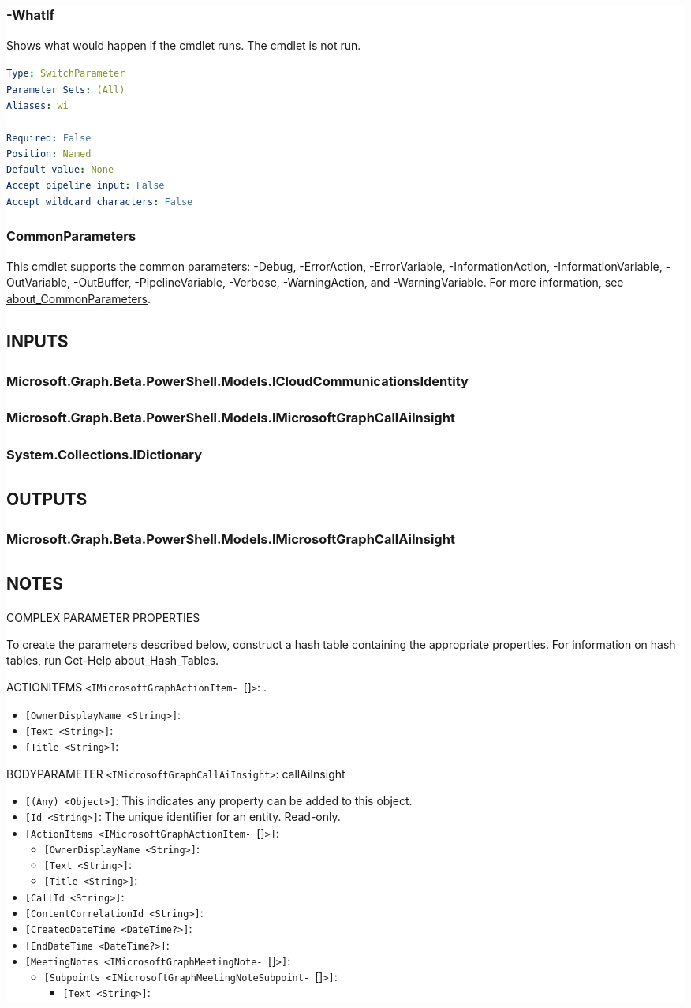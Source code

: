 ### -WhatIf
Shows what would happen if the cmdlet runs.
The cmdlet is not run.

```yaml
Type: SwitchParameter
Parameter Sets: (All)
Aliases: wi

Required: False
Position: Named
Default value: None
Accept pipeline input: False
Accept wildcard characters: False
```

### CommonParameters
This cmdlet supports the common parameters: -Debug, -ErrorAction, -ErrorVariable, -InformationAction, -InformationVariable, -OutVariable, -OutBuffer, -PipelineVariable, -Verbose, -WarningAction, and -WarningVariable. For more information, see [about_CommonParameters](http://go.microsoft.com/fwlink/?LinkID=113216).

## INPUTS

### Microsoft.Graph.Beta.PowerShell.Models.ICloudCommunicationsIdentity
### Microsoft.Graph.Beta.PowerShell.Models.IMicrosoftGraphCallAiInsight
### System.Collections.IDictionary
## OUTPUTS

### Microsoft.Graph.Beta.PowerShell.Models.IMicrosoftGraphCallAiInsight
## NOTES
COMPLEX PARAMETER PROPERTIES

To create the parameters described below, construct a hash table containing the appropriate properties.
For information on hash tables, run Get-Help about_Hash_Tables.

ACTIONITEMS `<IMicrosoftGraphActionItem- `[]`>`: .
  - `[OwnerDisplayName <String>]`: 
  - `[Text <String>]`: 
  - `[Title <String>]`: 

BODYPARAMETER `<IMicrosoftGraphCallAiInsight>`: callAiInsight
  - `[(Any) <Object>]`: This indicates any property can be added to this object.
  - `[Id <String>]`: The unique identifier for an entity.
Read-only.
  - `[ActionItems <IMicrosoftGraphActionItem- `[]`>]`: 
    - `[OwnerDisplayName <String>]`: 
    - `[Text <String>]`: 
    - `[Title <String>]`: 
  - `[CallId <String>]`: 
  - `[ContentCorrelationId <String>]`: 
  - `[CreatedDateTime <DateTime?>]`: 
  - `[EndDateTime <DateTime?>]`: 
  - `[MeetingNotes <IMicrosoftGraphMeetingNote- `[]`>]`: 
    - `[Subpoints <IMicrosoftGraphMeetingNoteSubpoint- `[]`>]`: 
      - `[Text <String>]`: 
